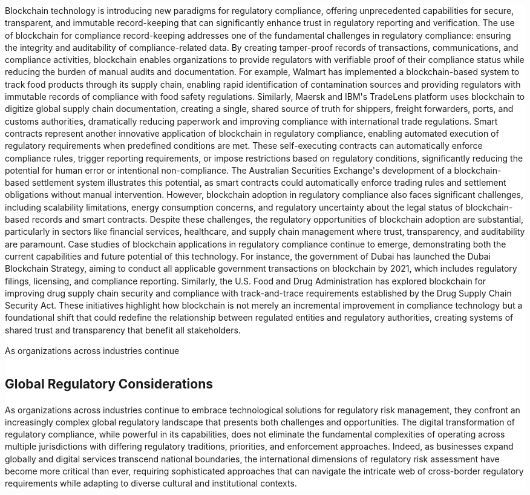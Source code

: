 Blockchain technology is introducing new paradigms for regulatory compliance, offering unprecedented capabilities for secure, transparent, and immutable record-keeping that can significantly enhance trust in regulatory reporting and verification. The use of blockchain for compliance record-keeping addresses one of the fundamental challenges in regulatory compliance: ensuring the integrity and auditability of compliance-related data. By creating tamper-proof records of transactions, communications, and compliance activities, blockchain enables organizations to provide regulators with verifiable proof of their compliance status while reducing the burden of manual audits and documentation. For example, Walmart has implemented a blockchain-based system to track food products through its supply chain, enabling rapid identification of contamination sources and providing regulators with immutable records of compliance with food safety regulations. Similarly, Maersk and IBM's TradeLens platform uses blockchain to digitize global supply chain documentation, creating a single, shared source of truth for shippers, freight forwarders, ports, and customs authorities, dramatically reducing paperwork and improving compliance with international trade regulations. Smart contracts represent another innovative application of blockchain in regulatory compliance, enabling automated execution of regulatory requirements when predefined conditions are met. These self-executing contracts can automatically enforce compliance rules, trigger reporting requirements, or impose restrictions based on regulatory conditions, significantly reducing the potential for human error or intentional non-compliance. The Australian Securities Exchange's development of a blockchain-based settlement system illustrates this potential, as smart contracts could automatically enforce trading rules and settlement obligations without manual intervention. However, blockchain adoption in regulatory compliance also faces significant challenges, including scalability limitations, energy consumption concerns, and regulatory uncertainty about the legal status of blockchain-based records and smart contracts. Despite these challenges, the regulatory opportunities of blockchain adoption are substantial, particularly in sectors like financial services, healthcare, and supply chain management where trust, transparency, and auditability are paramount. Case studies of blockchain applications in regulatory compliance continue to emerge, demonstrating both the current capabilities and future potential of this technology. For instance, the government of Dubai has launched the Dubai Blockchain Strategy, aiming to conduct all applicable government transactions on blockchain by 2021, which includes regulatory filings, licensing, and compliance reporting. Similarly, the U.S. Food and Drug Administration has explored blockchain for improving drug supply chain security and compliance with track-and-trace requirements established by the Drug Supply Chain Security Act. These initiatives highlight how blockchain is not merely an incremental improvement in compliance technology but a foundational shift that could redefine the relationship between regulated entities and regulatory authorities, creating systems of shared trust and transparency that benefit all stakeholders.

As organizations across industries continue

## Global Regulatory Considerations

As organizations across industries continue to embrace technological solutions for regulatory risk management, they confront an increasingly complex global regulatory landscape that presents both challenges and opportunities. The digital transformation of regulatory compliance, while powerful in its capabilities, does not eliminate the fundamental complexities of operating across multiple jurisdictions with differing regulatory traditions, priorities, and enforcement approaches. Indeed, as businesses expand globally and digital services transcend national boundaries, the international dimensions of regulatory risk assessment have become more critical than ever, requiring sophisticated approaches that can navigate the intricate web of cross-border regulatory requirements while adapting to diverse cultural and institutional contexts.
